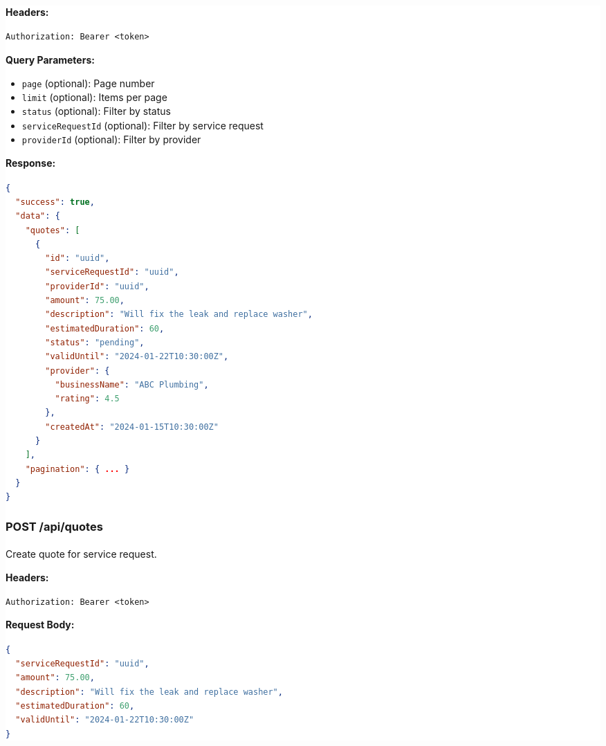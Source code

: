 **Headers:**
```
Authorization: Bearer <token>
```

**Query Parameters:**
- `page` (optional): Page number
- `limit` (optional): Items per page
- `status` (optional): Filter by status
- `serviceRequestId` (optional): Filter by service request
- `providerId` (optional): Filter by provider

**Response:**
```json
{
  "success": true,
  "data": {
    "quotes": [
      {
        "id": "uuid",
        "serviceRequestId": "uuid",
        "providerId": "uuid",
        "amount": 75.00,
        "description": "Will fix the leak and replace washer",
        "estimatedDuration": 60,
        "status": "pending",
        "validUntil": "2024-01-22T10:30:00Z",
        "provider": {
          "businessName": "ABC Plumbing",
          "rating": 4.5
        },
        "createdAt": "2024-01-15T10:30:00Z"
      }
    ],
    "pagination": { ... }
  }
}
```

### POST /api/quotes

Create quote for service request.

**Headers:**
```
Authorization: Bearer <token>
```

**Request Body:**
```json
{
  "serviceRequestId": "uuid",
  "amount": 75.00,
  "description": "Will fix the leak and replace washer",
  "estimatedDuration": 60,
  "validUntil": "2024-01-22T10:30:00Z"
}
```
